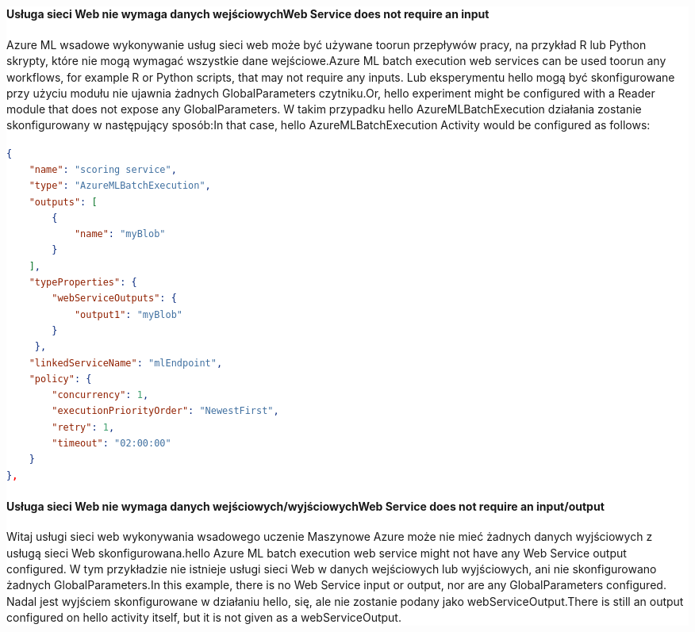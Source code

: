 #### <a name="web-service-does-not-require-an-input"></a><span data-ttu-id="0d738-252">Usługa sieci Web nie wymaga danych wejściowych</span><span class="sxs-lookup"><span data-stu-id="0d738-252">Web Service does not require an input</span></span>
<span data-ttu-id="0d738-253">Azure ML wsadowe wykonywanie usług sieci web może być używane toorun przepływów pracy, na przykład R lub Python skrypty, które nie mogą wymagać wszystkie dane wejściowe.</span><span class="sxs-lookup"><span data-stu-id="0d738-253">Azure ML batch execution web services can be used toorun any workflows, for example R or Python scripts, that may not require any inputs.</span></span> <span data-ttu-id="0d738-254">Lub eksperymentu hello mogą być skonfigurowane przy użyciu modułu nie ujawnia żadnych GlobalParameters czytniku.</span><span class="sxs-lookup"><span data-stu-id="0d738-254">Or, hello experiment might be configured with a Reader module that does not expose any GlobalParameters.</span></span> <span data-ttu-id="0d738-255">W takim przypadku hello AzureMLBatchExecution działania zostanie skonfigurowany w następujący sposób:</span><span class="sxs-lookup"><span data-stu-id="0d738-255">In that case, hello AzureMLBatchExecution Activity would be configured as follows:</span></span>

```JSON
{
    "name": "scoring service",
    "type": "AzureMLBatchExecution",
    "outputs": [
        {
            "name": "myBlob"
        }
    ],
    "typeProperties": {
        "webServiceOutputs": {
            "output1": "myBlob"
        }              
     },
    "linkedServiceName": "mlEndpoint",
    "policy": {
        "concurrency": 1,
        "executionPriorityOrder": "NewestFirst",
        "retry": 1,
        "timeout": "02:00:00"
    }
},
```

#### <a name="web-service-does-not-require-an-inputoutput"></a><span data-ttu-id="0d738-256">Usługa sieci Web nie wymaga danych wejściowych/wyjściowych</span><span class="sxs-lookup"><span data-stu-id="0d738-256">Web Service does not require an input/output</span></span>
<span data-ttu-id="0d738-257">Witaj usługi sieci web wykonywania wsadowego uczenie Maszynowe Azure może nie mieć żadnych danych wyjściowych z usługą sieci Web skonfigurowana.</span><span class="sxs-lookup"><span data-stu-id="0d738-257">hello Azure ML batch execution web service might not have any Web Service output configured.</span></span> <span data-ttu-id="0d738-258">W tym przykładzie nie istnieje usługi sieci Web w danych wejściowych lub wyjściowych, ani nie skonfigurowano żadnych GlobalParameters.</span><span class="sxs-lookup"><span data-stu-id="0d738-258">In this example, there is no Web Service input or output, nor are any GlobalParameters configured.</span></span> <span data-ttu-id="0d738-259">Nadal jest wyjściem skonfigurowane w działaniu hello, się, ale nie zostanie podany jako webServiceOutput.</span><span class="sxs-lookup"><span data-stu-id="0d738-259">There is still an output configured on hello activity itself, but it is not given as a webServiceOutput.</span></span>
